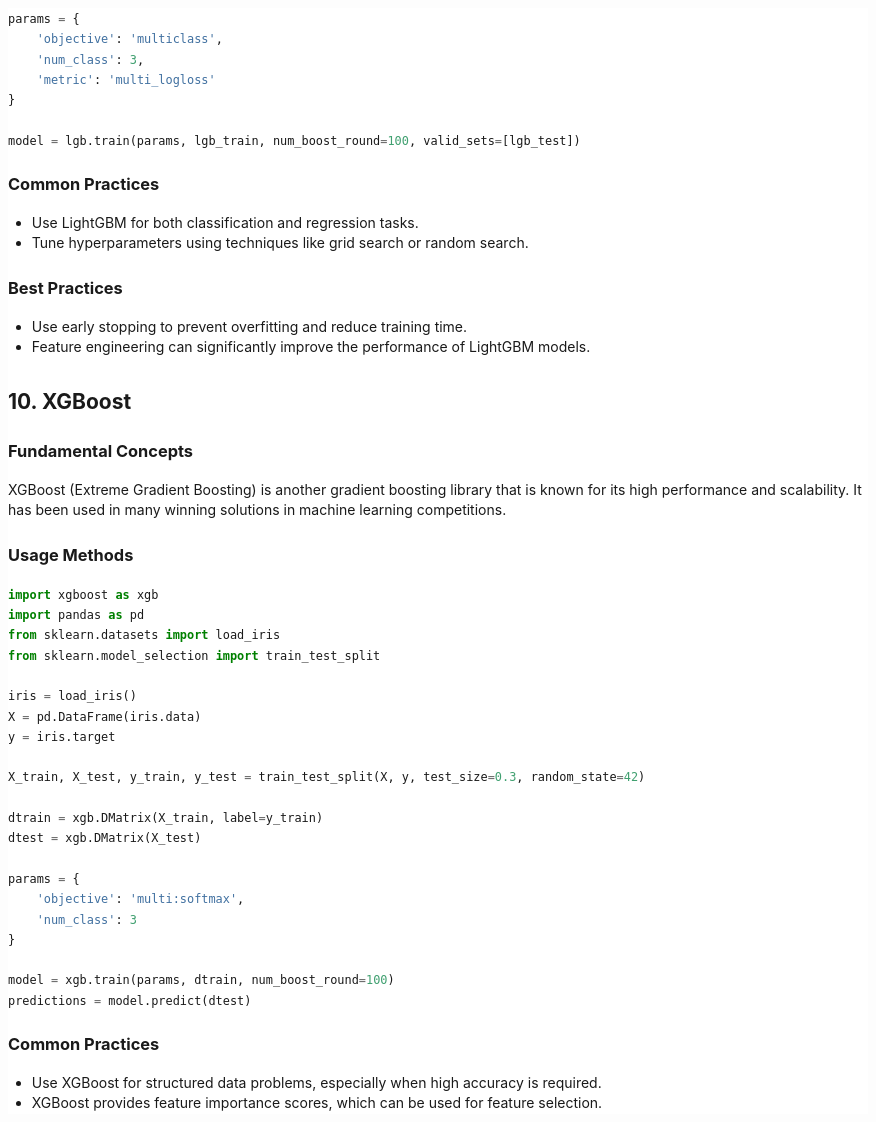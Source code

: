 ```python
params = {
    'objective': 'multiclass',
    'num_class': 3,
    'metric': 'multi_logloss'
}

model = lgb.train(params, lgb_train, num_boost_round=100, valid_sets=[lgb_test])
```

### Common Practices
- Use LightGBM for both classification and regression tasks.
- Tune hyperparameters using techniques like grid search or random search.

### Best Practices
- Use early stopping to prevent overfitting and reduce training time.
- Feature engineering can significantly improve the performance of LightGBM models.

## 10. XGBoost <a name="xgboost"></a>
### Fundamental Concepts
XGBoost (Extreme Gradient Boosting) is another gradient boosting library that is known for its high performance and scalability. It has been used in many winning solutions in machine learning competitions.

### Usage Methods
```python
import xgboost as xgb
import pandas as pd
from sklearn.datasets import load_iris
from sklearn.model_selection import train_test_split

iris = load_iris()
X = pd.DataFrame(iris.data)
y = iris.target

X_train, X_test, y_train, y_test = train_test_split(X, y, test_size=0.3, random_state=42)

dtrain = xgb.DMatrix(X_train, label=y_train)
dtest = xgb.DMatrix(X_test)

params = {
    'objective': 'multi:softmax',
    'num_class': 3
}

model = xgb.train(params, dtrain, num_boost_round=100)
predictions = model.predict(dtest)
```

### Common Practices
- Use XGBoost for structured data problems, especially when high accuracy is required.
- XGBoost provides feature importance scores, which can be used for feature selection.
